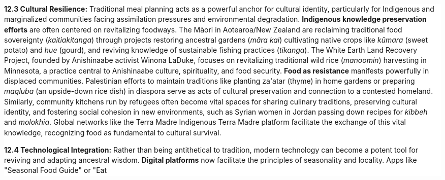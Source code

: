 **12.3 Cultural Resilience:** Traditional meal planning acts as a powerful anchor for cultural identity, particularly for Indigenous and marginalized communities facing assimilation pressures and environmental degradation. **Indigenous knowledge preservation efforts** are often centered on revitalizing foodways. The Māori in Aotearoa/New Zealand are reclaiming traditional food sovereignty (*kaitiakitanga*) through projects restoring ancestral gardens (*māra kai*) cultivating native crops like *kūmara* (sweet potato) and *hue* (gourd), and reviving knowledge of sustainable fishing practices (*tikanga*). The White Earth Land Recovery Project, founded by Anishinaabe activist Winona LaDuke, focuses on revitalizing traditional wild rice (*manoomin*) harvesting in Minnesota, a practice central to Anishinaabe culture, spirituality, and food security. **Food as resistance** manifests powerfully in displaced communities. Palestinian efforts to maintain traditions like planting za'atar (thyme) in home gardens or preparing *maqluba* (an upside-down rice dish) in diaspora serve as acts of cultural preservation and connection to a contested homeland. Similarly, community kitchens run by refugees often become vital spaces for sharing culinary traditions, preserving cultural identity, and fostering social cohesion in new environments, such as Syrian women in Jordan passing down recipes for *kibbeh* and *molokhia*. Global networks like the Terra Madre Indigenous Terra Madre platform facilitate the exchange of this vital knowledge, recognizing food as fundamental to cultural survival.

**12.4 Technological Integration:** Rather than being antithetical to tradition, modern technology can become a potent tool for reviving and adapting ancestral wisdom. **Digital platforms** now facilitate the principles of seasonality and locality. Apps like "Seasonal Food Guide" or "Eat